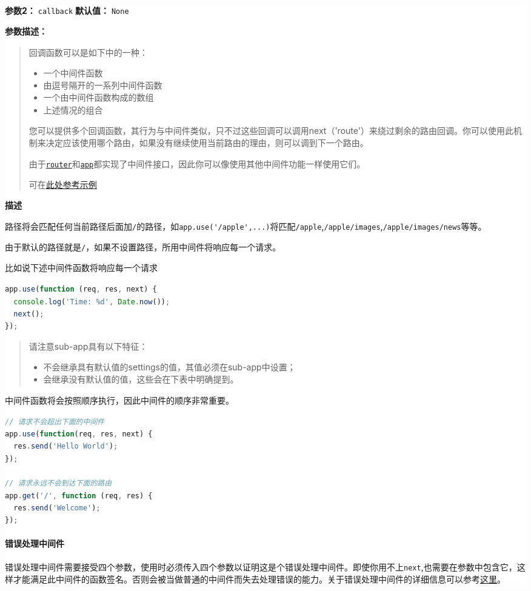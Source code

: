 **参数2：** `callback`   **默认值：** `None`

**参数描述：**

> 回调函数可以是如下中的一种：
> 
> 	- 一个中间件函数
> 	- 由逗号隔开的一系列中间件函数
> 	- 一个由中间件函数构成的数组
> 	- 上述情况的组合
> 
> 您可以提供多个回调函数，其行为与中间件类似，只不过这些回调可以调用next（'route'）来绕过剩余的路由回调。你可以使用此机制来决定应该使用哪个路由，如果没有继续使用当前路由的理由，则可以调到下一个路由。
> 
> 由于[`router`](http://expressjs.com/zh-cn/4x/api.html#router)和[`app`](http://expressjs.com/zh-cn/4x/api.html#application)都实现了中间件接口，因此你可以像使用其他中间件功能一样使用它们。
> 
> 可在[此处参考示例](http://expressjs.com/zh-cn/4x/api.html#middleware-callback-function-examples)
> 

**描述**

路径将会匹配任何当前路径后面加`/`的路径，如`app.use('/apple',...)`将匹配`/apple`,`/apple/images`,`/apple/images/news`等等。

由于默认的路径就是`/`，如果不设置路径，所用中间件将响应每一个请求。

比如说下述中间件函数将响应每一个请求

```js
app.use(function (req, res, next) {
  console.log('Time: %d', Date.now());
  next();
});
```

> 请注意sub-app具有以下特征：
> 
> - 不会继承具有默认值的settings的值，其值必须在sub-app中设置；
> - 会继承没有默认值的值，这些会在下表中明确提到。

中间件函数将会按照顺序执行，因此中间件的顺序非常重要。

```js
// 请求不会超出下面的中间件
app.use(function(req, res, next) {
  res.send('Hello World');
});

// 请求永远不会到达下面的路由
app.get('/', function (req, res) {
  res.send('Welcome');
});
```

#### 错误处理中间件

错误处理中间件需要接受四个参数，使用时必须传入四个参数以证明这是个错误处理中间件。即使你用不上`next`,也需要在参数中包含它，这样才能满足此中间件的函数签名。否则会被当做普通的中间件而失去处理错误的能力。关于错误处理中间件的详细信息可以参考[这里](http://expressjs.com/en/guide/error-handling.html)。
